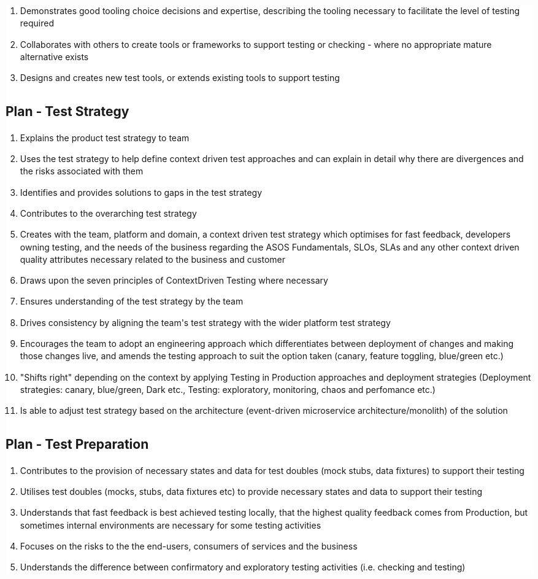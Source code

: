 1) Demonstrates good tooling choice decisions and expertise, describing the tooling necessary to facilitate the level of testing required

1) Collaborates with others to create tools or frameworks to support testing or checking - where no appropriate mature alternative exists

1) Designs and creates new test tools, or extends existing tools to support testing

## Plan - Test Strategy

1) Explains the product test strategy to team

1) Uses the test strategy to help define context driven test approaches and can explain in detail why there are divergences and the risks associated with them

1) Identifies and provides solutions to gaps in the test strategy

1) Contributes to the overarching  test strategy

1) Creates with the team, platform and domain, a context driven test strategy which optimises for fast feedback, developers owning testing, and the needs of the business regarding the ASOS Fundamentals, SLOs, SLAs and any other context driven quality attributes necessary related to the business and customer

1) Draws upon the seven principles of ContextDriven Testing where necessary

1) Ensures understanding of the test strategy by the team

1) Drives consistency by aligning the team's test strategy with the wider platform test strategy

1) Encourages the team to adopt an engineering approach which differentiates between deployment of changes and making those changes live, and amends the testing approach to suit the option taken (canary, feature toggling, blue/green etc.)

1) "Shifts right" depending on the context by applying Testing in Production  approaches and deployment strategies (Deployment strategies: canary, blue/green, Dark etc., Testing: exploratory, monitoring, chaos and perfomance etc.)

1) Is able to adjust test strategy based on the architecture (event-driven microservice architecture/monolith) of the solution

## Plan - Test Preparation

1) Contributes to the provision of necessary states and data for test doubles (mock stubs, data fixtures) to support their testing

1) Utilises test doubles (mocks, stubs, data fixtures etc) to provide necessary states and data to support their testing

1) Understands that fast feedback is best achieved testing locally, that the highest quality feedback comes from Production, but sometimes internal environments are necessary for some testing activities

1) Focuses on the risks to the the end-users, consumers of services and the business

1) Understands the difference between confirmatory and exploratory testing activities (i.e. checking and testing)
